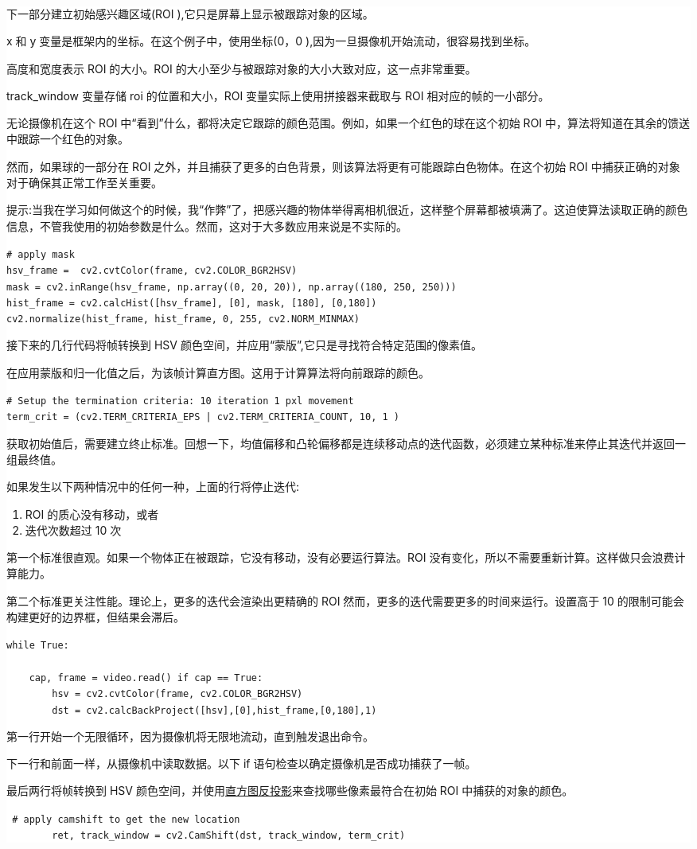 下一部分建立初始感兴趣区域(ROI ),它只是屏幕上显示被跟踪对象的区域。

x 和 y 变量是框架内的坐标。在这个例子中，使用坐标(0，0 ),因为一旦摄像机开始流动，很容易找到坐标。

高度和宽度表示 ROI 的大小。ROI 的大小至少与被跟踪对象的大小大致对应，这一点非常重要。

track_window 变量存储 roi 的位置和大小，ROI 变量实际上使用拼接器来截取与 ROI 相对应的帧的一小部分。

无论摄像机在这个 ROI 中“看到”什么，都将决定它跟踪的颜色范围。例如，如果一个红色的球在这个初始 ROI 中，算法将知道在其余的馈送中跟踪一个红色的对象。

然而，如果球的一部分在 ROI 之外，并且捕获了更多的白色背景，则该算法将更有可能跟踪白色物体。在这个初始 ROI 中捕获正确的对象对于确保其正常工作至关重要。

提示:当我在学习如何做这个的时候，我“作弊”了，把感兴趣的物体举得离相机很近，这样整个屏幕都被填满了。这迫使算法读取正确的颜色信息，不管我使用的初始参数是什么。然而，这对于大多数应用来说是不实际的。

```
# apply mask
hsv_frame =  cv2.cvtColor(frame, cv2.COLOR_BGR2HSV)
mask = cv2.inRange(hsv_frame, np.array((0, 20, 20)), np.array((180, 250, 250)))
hist_frame = cv2.calcHist([hsv_frame], [0], mask, [180], [0,180])
cv2.normalize(hist_frame, hist_frame, 0, 255, cv2.NORM_MINMAX)
```

接下来的几行代码将帧转换到 HSV 颜色空间，并应用“蒙版”,它只是寻找符合特定范围的像素值。

在应用蒙版和归一化值之后，为该帧计算直方图。这用于计算算法将向前跟踪的颜色。

```
# Setup the termination criteria: 10 iteration 1 pxl movement
term_crit = (cv2.TERM_CRITERIA_EPS | cv2.TERM_CRITERIA_COUNT, 10, 1 )
```

获取初始值后，需要建立终止标准。回想一下，均值偏移和凸轮偏移都是连续移动点的迭代函数，必须建立某种标准来停止其迭代并返回一组最终值。

如果发生以下两种情况中的任何一种，上面的行将停止迭代:

1.  ROI 的质心没有移动，或者
2.  迭代次数超过 10 次

第一个标准很直观。如果一个物体正在被跟踪，它没有移动，没有必要运行算法。ROI 没有变化，所以不需要重新计算。这样做只会浪费计算能力。

第二个标准更关注性能。理论上，更多的迭代会渲染出更精确的 ROI 然而，更多的迭代需要更多的时间来运行。设置高于 10 的限制可能会构建更好的边界框，但结果会滞后。

```
while True:

    cap, frame = video.read() if cap == True:
        hsv = cv2.cvtColor(frame, cv2.COLOR_BGR2HSV)
        dst = cv2.calcBackProject([hsv],[0],hist_frame,[0,180],1)
```

第一行开始一个无限循环，因为摄像机将无限地流动，直到触发退出命令。

下一行和前面一样，从摄像机中读取数据。以下 if 语句检查以确定摄像机是否成功捕获了一帧。

最后两行将帧转换到 HSV 颜色空间，并使用[直方图反投影](https://opencv-python-tutroals.readthedocs.io/en/latest/py_tutorials/py_imgproc/py_histograms/py_histogram_backprojection/py_histogram_backprojection.html)来查找哪些像素最符合在初始 ROI 中捕获的对象的颜色。

```
 # apply camshift to get the new location
        ret, track_window = cv2.CamShift(dst, track_window, term_crit)
```
